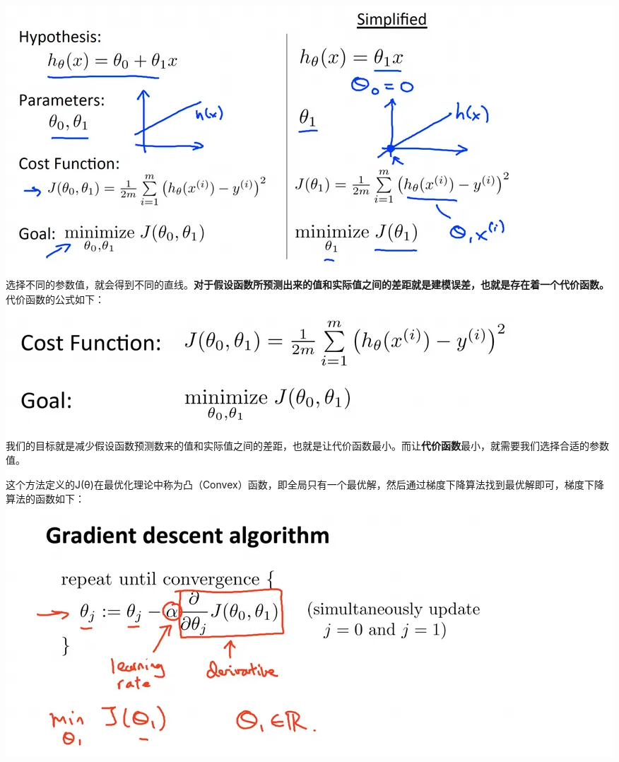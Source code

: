 ![img](./assets/v2-e65d08e61369c394279d3786da28bade_720w.webp)



​	选择不同的参数值，就会得到不同的直线。**对于假设函数所预测出来的值和实际值之间的差距就是建模误差，也就是存在着一个代价函数。**
代价函数的公式如下：

![img](./assets/v2-40c915eb3c8ce341ce3209720b308e37_720w.webp)

​	我们的目标就是减少假设函数预测数来的值和实际值之间的差距，也就是让代价函数最小。而让**代价函数**最小，就需要我们选择合适的参数值。

​	这个方法定义的J(θ)在最优化理论中称为凸（Convex）函数，即全局只有一个最优解，然后通过梯度下降算法找到最优解即可，梯度下降算法的函数如下：

![img](./assets/v2-d19e51a8b286977143b2fc8368022a93_720w.webp)
